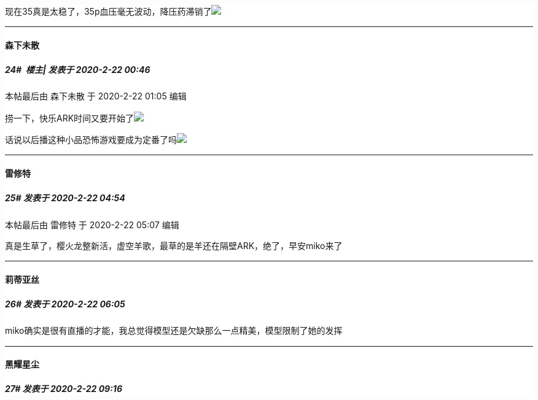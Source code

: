 


现在35真是太稳了，35p血压毫无波动，降压药滞销了<img src="https://static.saraba1st.com/image/smiley/face2017/185.png" referrerpolicy="no-referrer">







*****

####  森下未散  
##### 24#         楼主| 发表于 2020-2-22 00:46



 本帖最后由 森下未散 于 2020-2-22 01:05 编辑 

捞一下，快乐ARK时间又要开始了<img src="https://static.saraba1st.com/image/smiley/face2017/178.png" referrerpolicy="no-referrer">

话说以后播这种小品恐怖游戏要成为定番了吗<img src="https://static.saraba1st.com/image/smiley/face2017/238.png" referrerpolicy="no-referrer">







*****

####  雷修特  
##### 25#       发表于 2020-2-22 04:54



 本帖最后由 雷修特 于 2020-2-22 05:07 编辑 

真是生草了，樱火龙整新活，虚空羊歌，最草的是羊还在隔壁ARK，绝了，早安miko来了







*****

####  莉蒂亚丝  
##### 26#       发表于 2020-2-22 06:05




miko确实是很有直播的才能，我总觉得模型还是欠缺那么一点精美，模型限制了她的发挥







*****

####  黑耀星尘  
##### 27#       发表于 2020-2-22 09:16
